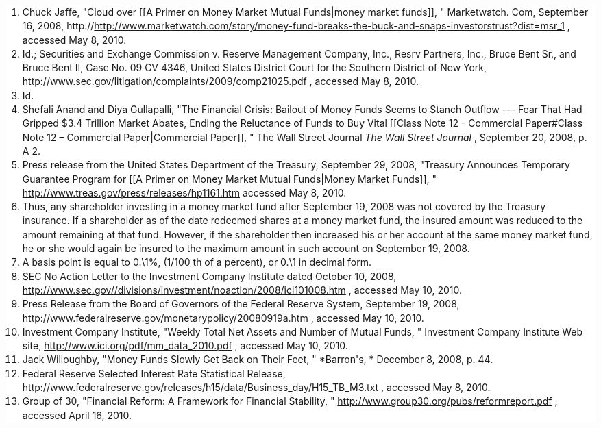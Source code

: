 1. Chuck Jaffe,  "Cloud over [[A Primer on Money Market Mutual Funds|money market funds]],  " Marketwatch. Com,  September 16,  2008,  http://http://www.marketwatch.com/story/money-fund-breaks-the-buck-and-snaps-investorstrust?dist=msr_1 ,  accessed May 8,  2010.
1. Id.; Securities and Exchange Commission v. Reserve Management Company,  Inc.,  Resrv Partners,  Inc.,  Bruce Bent Sr.,  and Bruce Bent II,  Case No. 09 CV 4346,  United States District Court for the Southern District of New York,  http://www.sec.gov/litigation/complaints/2009/comp21025.pdf ,  accessed May 8,  2010.
1. Id.
1. Shefali Anand and Diya Gullapalli,  "The Financial Crisis: Bailout of Money Funds Seems to Stanch Outflow --- Fear That Had Gripped $3.4 Trillion Market Abates,  Ending the Reluctance of Funds to Buy Vital [[Class Note 12 - Commercial Paper#Class Note 12 – Commercial Paper|Commercial Paper]],  " The Wall Street Journal *The Wall Street Journal* ,  September 20,  2008,  p. A 2.
1. Press release from the United States Department of the Treasury,  September 29,  2008,  "Treasury Announces Temporary Guarantee Program for [[A Primer on Money Market Mutual Funds|Money Market Funds]],  " http://www.treas.gov/press/releases/hp1161.htm accessed May 8,  2010.
1. Thus,  any shareholder investing in a money market fund after September 19,  2008 was not covered by the Treasury insurance. If a shareholder as of the date redeemed shares at a money market fund,  the insured amount was reduced to the amount remaining at that fund. However,  if the shareholder then increased his or her account at the same money market fund,  he or she would again be insured to the maximum amount in such account on September 19,  2008.
1. A basis point is equal to 0.\1%,  (1/100 th of a percent),  or 0.\1 in decimal form.
1. SEC No Action Letter to the Investment Company Institute dated October 10,  2008,  http://www.sec.gov//divisions/investment/noaction/2008/ici101008.htm ,  accessed May 10,  2010.
1. Press Release from the Board of Governors of the Federal Reserve System,  September 19,  2008,  http://www.federalreserve.gov/monetarypolicy/20080919a.htm ,  accessed May 10,  2010.
1. Investment Company Institute,  "Weekly Total Net Assets and Number of Mutual Funds,  " Investment Company Institute Web site,  http://www.ici.org/pdf/mm_data_2010.pdf ,  accessed May 10,  2010.
1. Jack Willoughby,  "Money Funds Slowly Get Back on Their Feet,  " *Barron's,  * December 8,  2008,  p. 44.
1. Federal Reserve Selected Interest Rate Statistical Release,  http://www.federalreserve.gov/releases/h15/data/Business_day/H15_TB_M3.txt ,  accessed May 8,  2010.
1. Group of 30,  "Financial Reform: A Framework for Financial Stability,  " http://www.group30.org/pubs/reformreport.pdf ,  accessed April 16,  2010.